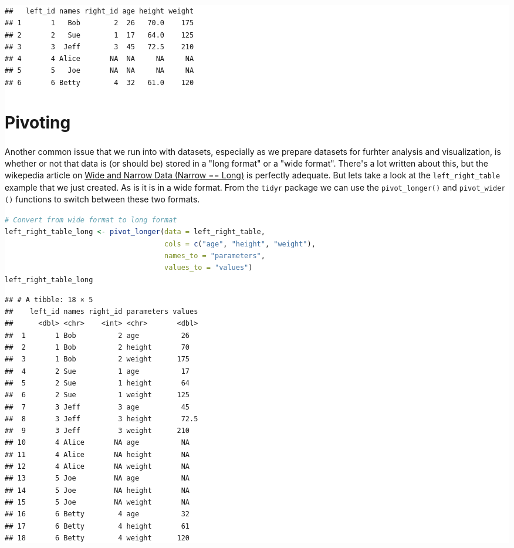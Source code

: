 ```
##   left_id names right_id age height weight
## 1       1   Bob        2  26   70.0    175
## 2       2   Sue        1  17   64.0    125
## 3       3  Jeff        3  45   72.5    210
## 4       4 Alice       NA  NA     NA     NA
## 5       5   Joe       NA  NA     NA     NA
## 6       6 Betty        4  32   61.0    120
```

# Pivoting

Another common issue that we run into with datasets, especially as we prepare datasets for furhter analysis and visualization, is whether or not that data is (or should be) stored in a "long format" or a "wide format".  There's a lot written about this, but the wikepedia article on [Wide and Narrow Data (Narrow == Long)](https://en.wikipedia.org/wiki/Wide_and_narrow_data) is perfectly adequate.  But lets take a look at the `left_right_table` example that we just created.  As is it is in a wide format.  From the `tidyr` package we can use the `pivot_longer()` and `pivot_wider()` functions to switch between these two formats.


```r
# Convert from wide format to long format
left_right_table_long <- pivot_longer(data = left_right_table, 
                                      cols = c("age", "height", "weight"), 
                                      names_to = "parameters",
                                      values_to = "values")
left_right_table_long
```

```
## # A tibble: 18 × 5
##    left_id names right_id parameters values
##      <dbl> <chr>    <int> <chr>       <dbl>
##  1       1 Bob          2 age          26  
##  2       1 Bob          2 height       70  
##  3       1 Bob          2 weight      175  
##  4       2 Sue          1 age          17  
##  5       2 Sue          1 height       64  
##  6       2 Sue          1 weight      125  
##  7       3 Jeff         3 age          45  
##  8       3 Jeff         3 height       72.5
##  9       3 Jeff         3 weight      210  
## 10       4 Alice       NA age          NA  
## 11       4 Alice       NA height       NA  
## 12       4 Alice       NA weight       NA  
## 13       5 Joe         NA age          NA  
## 14       5 Joe         NA height       NA  
## 15       5 Joe         NA weight       NA  
## 16       6 Betty        4 age          32  
## 17       6 Betty        4 height       61  
## 18       6 Betty        4 weight      120
```
